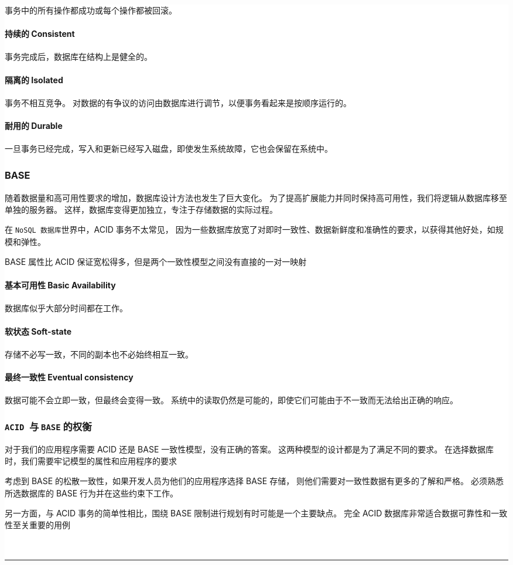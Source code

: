 事务中的所有操作都成功或每个操作都被回滚。

#### 持续的 Consistent

事务完成后，数据库在结构上是健全的。

#### 隔离的 Isolated

事务不相互竞争。 对数据的有争议的访问由数据库进行调节，以便事务看起来是按顺序运行的。

#### 耐用的 Durable

一旦事务已经完成，写入和更新已经写入磁盘，即使发生系统故障，它也会保留在系统中。



### BASE

随着数据量和高可用性要求的增加，数据库设计方法也发生了巨大变化。
为了提高扩展能力并同时保持高可用性，我们将逻辑从数据库移至单独的服务器。
这样，数据库变得更加独立，专注于存储数据的实际过程。

在 `NoSQL 数据库`世界中，ACID 事务不太常见，
因为一些数据库放宽了对即时一致性、数据新鲜度和准确性的要求，以获得其他好处，如规模和弹性。


BASE 属性比 ACID 保证宽松得多，但是两个一致性模型之间没有直接的一对一映射


####  基本可用性 Basic Availability 

数据库似乎大部分时间都在工作。

#### 软状态 Soft-state

存储不必写一致，不同的副本也不必始终相互一致。

#### 最终一致性 Eventual consistency

数据可能不会立即一致，但最终会变得一致。
系统中的读取仍然是可能的，即使它们可能由于不一致而无法给出正确的响应。





### `ACID `与 `BASE` 的权衡

对于我们的应用程序需要 ACID 还是 BASE 一致性模型，没有正确的答案。
这两种模型的设计都是为了满足不同的要求。 
在选择数据库时，我们需要牢记模型的属性和应用程序的要求


考虑到 BASE 的松散一致性，如果开发人员为他们的应用程序选择 BASE 存储，
则他们需要对一致性数据有更多的了解和严格。 必须熟悉所选数据库的 BASE 行为并在这些约束下工作。

另一方面，与 ACID 事务的简单性相比，围绕 BASE 限制进行规划有时可能是一个主要缺点。
完全 ACID 数据库非常适合数据可靠性和一致性至关重要的用例



<br>

---